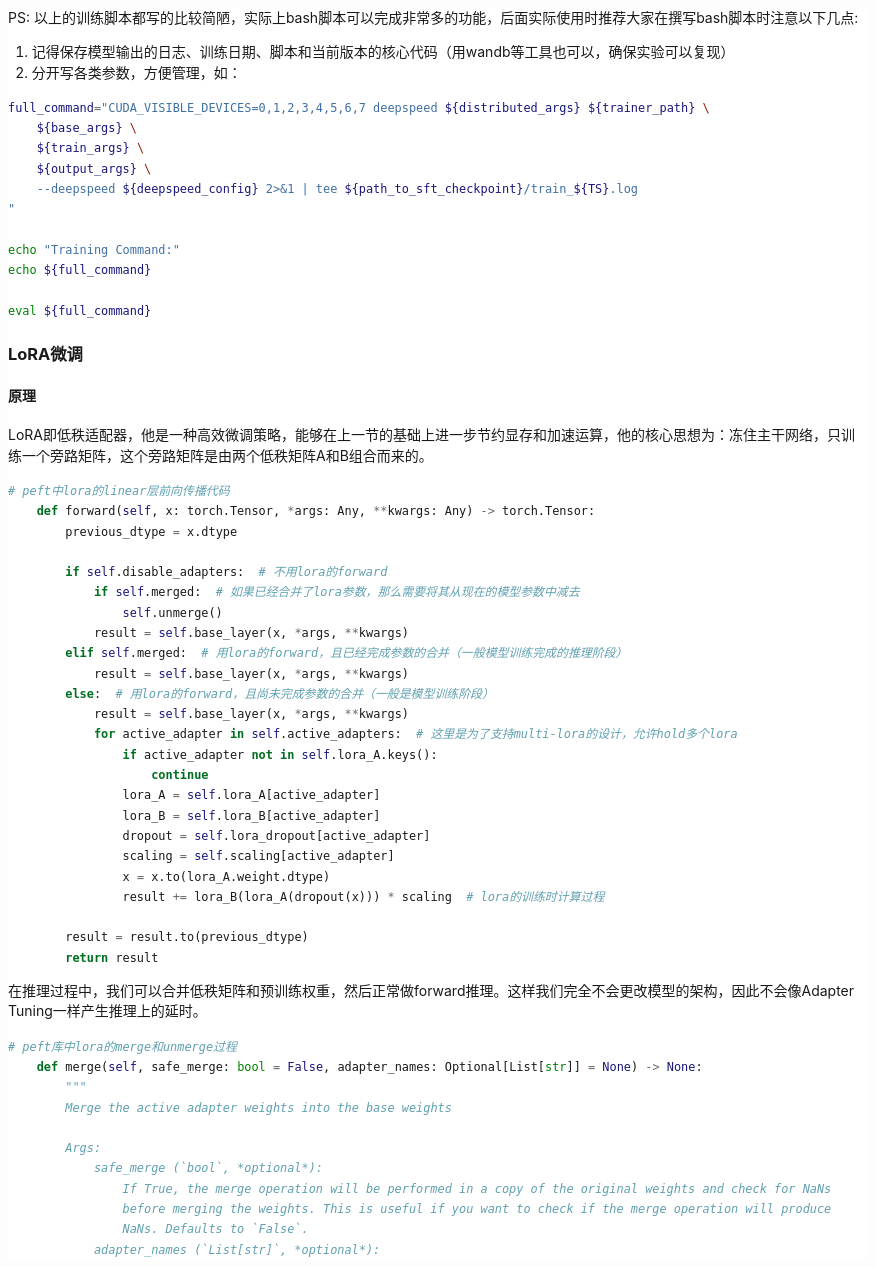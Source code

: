 PS:
以上的训练脚本都写的比较简陋，实际上bash脚本可以完成非常多的功能，后面实际使用时推荐大家在撰写bash脚本时注意以下几点:
1. 记得保存模型输出的日志、训练日期、脚本和当前版本的核心代码（用wandb等工具也可以，确保实验可以复现）
2. 分开写各类参数，方便管理，如：
```bash
full_command="CUDA_VISIBLE_DEVICES=0,1,2,3,4,5,6,7 deepspeed ${distributed_args} ${trainer_path} \
    ${base_args} \
    ${train_args} \
    ${output_args} \
    --deepspeed ${deepspeed_config} 2>&1 | tee ${path_to_sft_checkpoint}/train_${TS}.log
"

echo "Training Command:"
echo ${full_command}

eval ${full_command}
```

### LoRA微调
#### 原理
LoRA即低秩适配器，他是一种高效微调策略，能够在上一节的基础上进一步节约显存和加速运算，他的核心思想为：冻住主干网络，只训练一个旁路矩阵，这个旁路矩阵是由两个低秩矩阵A和B组合而来的。

```python
# peft中lora的linear层前向传播代码
    def forward(self, x: torch.Tensor, *args: Any, **kwargs: Any) -> torch.Tensor:
        previous_dtype = x.dtype

        if self.disable_adapters:  # 不用lora的forward
            if self.merged:  # 如果已经合并了lora参数，那么需要将其从现在的模型参数中减去
                self.unmerge()
            result = self.base_layer(x, *args, **kwargs)
        elif self.merged:  # 用lora的forward，且已经完成参数的合并（一般模型训练完成的推理阶段）
            result = self.base_layer(x, *args, **kwargs)
        else:  # 用lora的forward，且尚未完成参数的合并（一般是模型训练阶段）
            result = self.base_layer(x, *args, **kwargs)
            for active_adapter in self.active_adapters:  # 这里是为了支持multi-lora的设计，允许hold多个lora
                if active_adapter not in self.lora_A.keys():
                    continue
                lora_A = self.lora_A[active_adapter]
                lora_B = self.lora_B[active_adapter]
                dropout = self.lora_dropout[active_adapter]
                scaling = self.scaling[active_adapter]
                x = x.to(lora_A.weight.dtype)
                result += lora_B(lora_A(dropout(x))) * scaling  # lora的训练时计算过程

        result = result.to(previous_dtype)
        return result
```

在推理过程中，我们可以合并低秩矩阵和预训练权重，然后正常做forward推理。这样我们完全不会更改模型的架构，因此不会像Adapter Tuning一样产生推理上的延时。

```python
# peft库中lora的merge和unmerge过程
    def merge(self, safe_merge: bool = False, adapter_names: Optional[List[str]] = None) -> None:
        """
        Merge the active adapter weights into the base weights

        Args:
            safe_merge (`bool`, *optional*):
                If True, the merge operation will be performed in a copy of the original weights and check for NaNs
                before merging the weights. This is useful if you want to check if the merge operation will produce
                NaNs. Defaults to `False`.
            adapter_names (`List[str]`, *optional*):
```